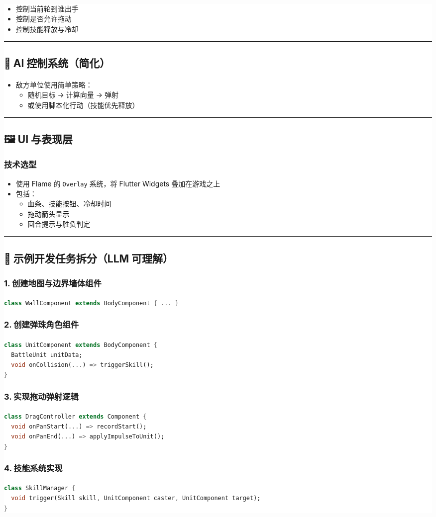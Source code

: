 - 控制当前轮到谁出手
- 控制是否允许拖动
- 控制技能释放与冷却

---

## 🧠 AI 控制系统（简化）

- 敌方单位使用简单策略：
  - 随机目标 → 计算向量 → 弹射
  - 或使用脚本化行动（技能优先释放）

---

## 🖼️ UI 与表现层

### 技术选型
- 使用 Flame 的 `Overlay` 系统，将 Flutter Widgets 叠加在游戏之上
- 包括：
  - 血条、技能按钮、冷却时间
  - 拖动箭头显示
  - 回合提示与胜负判定

---

## 🧪 示例开发任务拆分（LLM 可理解）

### 1. 创建地图与边界墙体组件
```dart
class WallComponent extends BodyComponent { ... }
```

### 2. 创建弹珠角色组件
```dart
class UnitComponent extends BodyComponent {
  BattleUnit unitData;
  void onCollision(...) => triggerSkill();
}
```

### 3. 实现拖动弹射逻辑
```dart
class DragController extends Component {
  void onPanStart(...) => recordStart();
  void onPanEnd(...) => applyImpulseToUnit();
}
```

### 4. 技能系统实现
```dart
class SkillManager {
  void trigger(Skill skill, UnitComponent caster, UnitComponent target);
}
```
